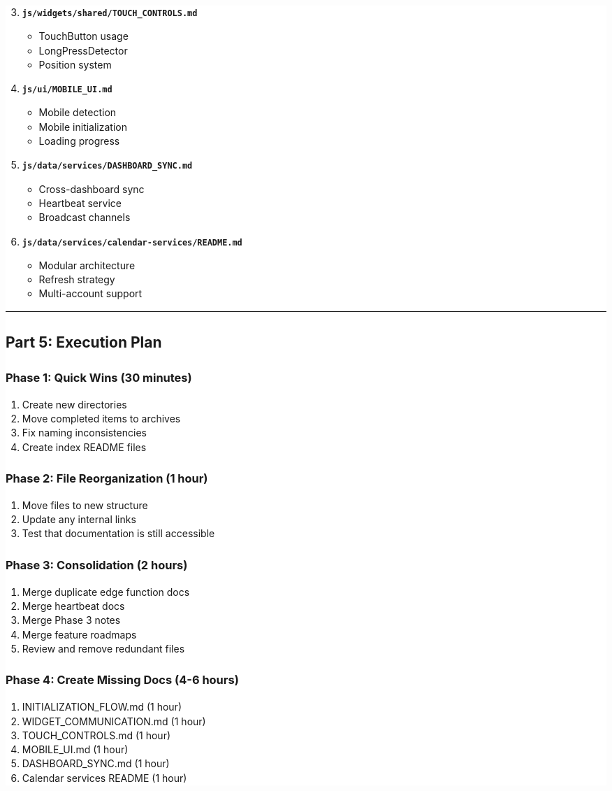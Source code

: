 3. **`js/widgets/shared/TOUCH_CONTROLS.md`**
   - TouchButton usage
   - LongPressDetector
   - Position system

4. **`js/ui/MOBILE_UI.md`**
   - Mobile detection
   - Mobile initialization
   - Loading progress

5. **`js/data/services/DASHBOARD_SYNC.md`**
   - Cross-dashboard sync
   - Heartbeat service
   - Broadcast channels

6. **`js/data/services/calendar-services/README.md`**
   - Modular architecture
   - Refresh strategy
   - Multi-account support

---

## Part 5: Execution Plan

### Phase 1: Quick Wins (30 minutes)

1. Create new directories
2. Move completed items to archives
3. Fix naming inconsistencies
4. Create index README files

### Phase 2: File Reorganization (1 hour)

1. Move files to new structure
2. Update any internal links
3. Test that documentation is still accessible

### Phase 3: Consolidation (2 hours)

1. Merge duplicate edge function docs
2. Merge heartbeat docs
3. Merge Phase 3 notes
4. Merge feature roadmaps
5. Review and remove redundant files

### Phase 4: Create Missing Docs (4-6 hours)

1. INITIALIZATION_FLOW.md (1 hour)
2. WIDGET_COMMUNICATION.md (1 hour)
3. TOUCH_CONTROLS.md (1 hour)
4. MOBILE_UI.md (1 hour)
5. DASHBOARD_SYNC.md (1 hour)
6. Calendar services README (1 hour)
